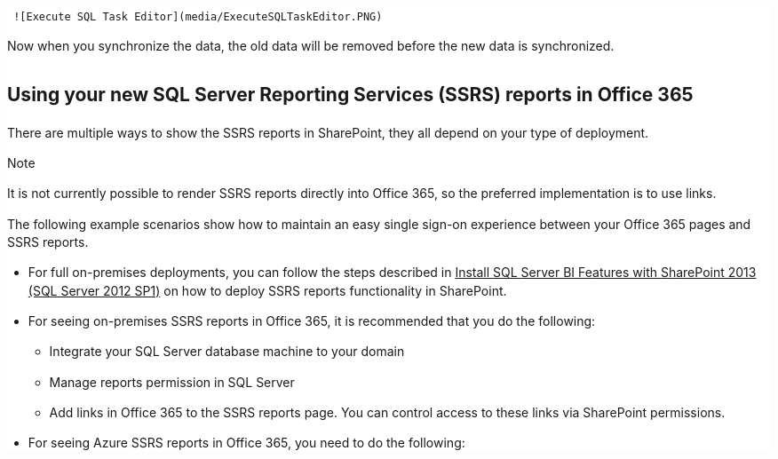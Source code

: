      ![Execute SQL Task Editor](media/ExecuteSQLTaskEditor.PNG)
  
Now when you synchronize the data, the old data will be removed before the new data is synchronized.
  
## Using your new SQL Server Reporting Services (SSRS) reports in Office 365
<a name="ProjODataSSISToolSSRSRptsO365"> </a>

There are multiple ways to show the SSRS reports in SharePoint, they all depend on your type of deployment.
  
> [!NOTE]
> It is not currently possible to render SSRS reports directly into Office 365, so the preferred implementation is to use links. 
  
The following example scenarios show how to maintain an easy single sign-on experience between your Office 365 pages and SSRS reports.
  
- For full on-premises deployments, you can follow the steps described in [Install SQL Server BI Features with SharePoint 2013 (SQL Server 2012 SP1)](http://technet.microsoft.com/en-us/library/jj218795%28v=sql.110%29.aspx) on how to deploy SSRS reports functionality in SharePoint. 
    
- For seeing on-premises SSRS reports in Office 365, it is recommended that you do the following:
    
  - Integrate your SQL Server database machine to your domain
    
  - Manage reports permission in SQL Server
    
  - Add links in Office 365 to the SSRS reports page. You can control access to these links via SharePoint permissions.
    
- For seeing Azure SSRS reports in Office 365, you need to do the following:
    